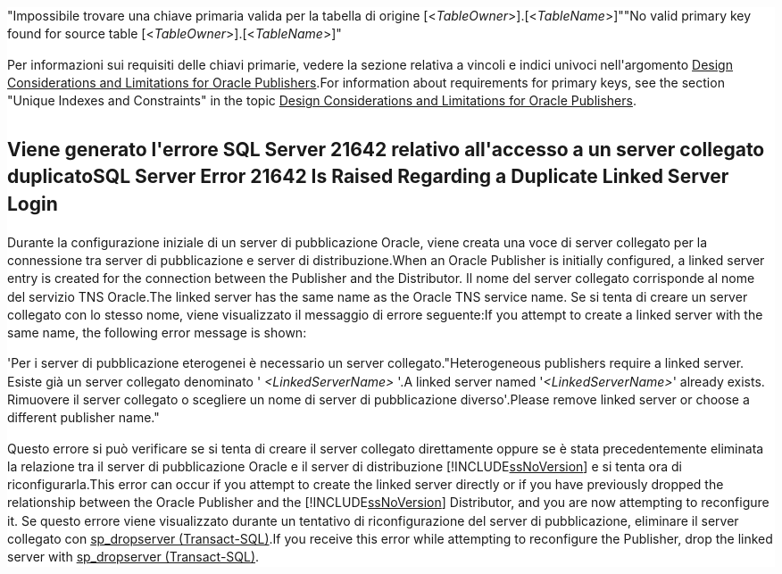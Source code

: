  <span data-ttu-id="58c77-150">"Impossibile trovare una chiave primaria valida per la tabella di origine [\<*TableOwner*>].[\<*TableName*>]"</span><span class="sxs-lookup"><span data-stu-id="58c77-150">"No valid primary key found for source table [\<*TableOwner*>].[\<*TableName*>]"</span></span>  
  
 <span data-ttu-id="58c77-151">Per informazioni sui requisiti delle chiavi primarie, vedere la sezione relativa a vincoli e indici univoci nell'argomento [Design Considerations and Limitations for Oracle Publishers](design-considerations-and-limitations-for-oracle-publishers.md).</span><span class="sxs-lookup"><span data-stu-id="58c77-151">For information about requirements for primary keys, see the section "Unique Indexes and Constraints" in the topic [Design Considerations and Limitations for Oracle Publishers](design-considerations-and-limitations-for-oracle-publishers.md).</span></span>  
  
## <a name="sql-server-error-21642-is-raised-regarding-a-duplicate-linked-server-login"></a><span data-ttu-id="58c77-152">Viene generato l'errore SQL Server 21642 relativo all'accesso a un server collegato duplicato</span><span class="sxs-lookup"><span data-stu-id="58c77-152">SQL Server Error 21642 Is Raised Regarding a Duplicate Linked Server Login</span></span>  
 <span data-ttu-id="58c77-153">Durante la configurazione iniziale di un server di pubblicazione Oracle, viene creata una voce di server collegato per la connessione tra server di pubblicazione e server di distribuzione.</span><span class="sxs-lookup"><span data-stu-id="58c77-153">When an Oracle Publisher is initially configured, a linked server entry is created for the connection between the Publisher and the Distributor.</span></span> <span data-ttu-id="58c77-154">Il nome del server collegato corrisponde al nome del servizio TNS Oracle.</span><span class="sxs-lookup"><span data-stu-id="58c77-154">The linked server has the same name as the Oracle TNS service name.</span></span> <span data-ttu-id="58c77-155">Se si tenta di creare un server collegato con lo stesso nome, viene visualizzato il messaggio di errore seguente:</span><span class="sxs-lookup"><span data-stu-id="58c77-155">If you attempt to create a linked server with the same name, the following error message is shown:</span></span>  
  
 <span data-ttu-id="58c77-156">'Per i server di pubblicazione eterogenei è necessario un server collegato.</span><span class="sxs-lookup"><span data-stu-id="58c77-156">"Heterogeneous publishers require a linked server.</span></span> <span data-ttu-id="58c77-157">Esiste già un server collegato denominato ' *\<LinkedServerName>* '.</span><span class="sxs-lookup"><span data-stu-id="58c77-157">A linked server named '*\<LinkedServerName>*' already exists.</span></span> <span data-ttu-id="58c77-158">Rimuovere il server collegato o scegliere un nome di server di pubblicazione diverso'.</span><span class="sxs-lookup"><span data-stu-id="58c77-158">Please remove linked server or choose a different publisher name."</span></span>  
  
 <span data-ttu-id="58c77-159">Questo errore si può verificare se si tenta di creare il server collegato direttamente oppure se è stata precedentemente eliminata la relazione tra il server di pubblicazione Oracle e il server di distribuzione [!INCLUDE[ssNoVersion](../../../includes/ssnoversion-md.md)] e si tenta ora di riconfigurarla.</span><span class="sxs-lookup"><span data-stu-id="58c77-159">This error can occur if you attempt to create the linked server directly or if you have previously dropped the relationship between the Oracle Publisher and the [!INCLUDE[ssNoVersion](../../../includes/ssnoversion-md.md)] Distributor, and you are now attempting to reconfigure it.</span></span> <span data-ttu-id="58c77-160">Se questo errore viene visualizzato durante un tentativo di riconfigurazione del server di pubblicazione, eliminare il server collegato con [sp_dropserver &#40;Transact-SQL&#41;](/sql/relational-databases/system-stored-procedures/sp-dropserver-transact-sql).</span><span class="sxs-lookup"><span data-stu-id="58c77-160">If you receive this error while attempting to reconfigure the Publisher, drop the linked server with [sp_dropserver &#40;Transact-SQL&#41;](/sql/relational-databases/system-stored-procedures/sp-dropserver-transact-sql).</span></span>  
  